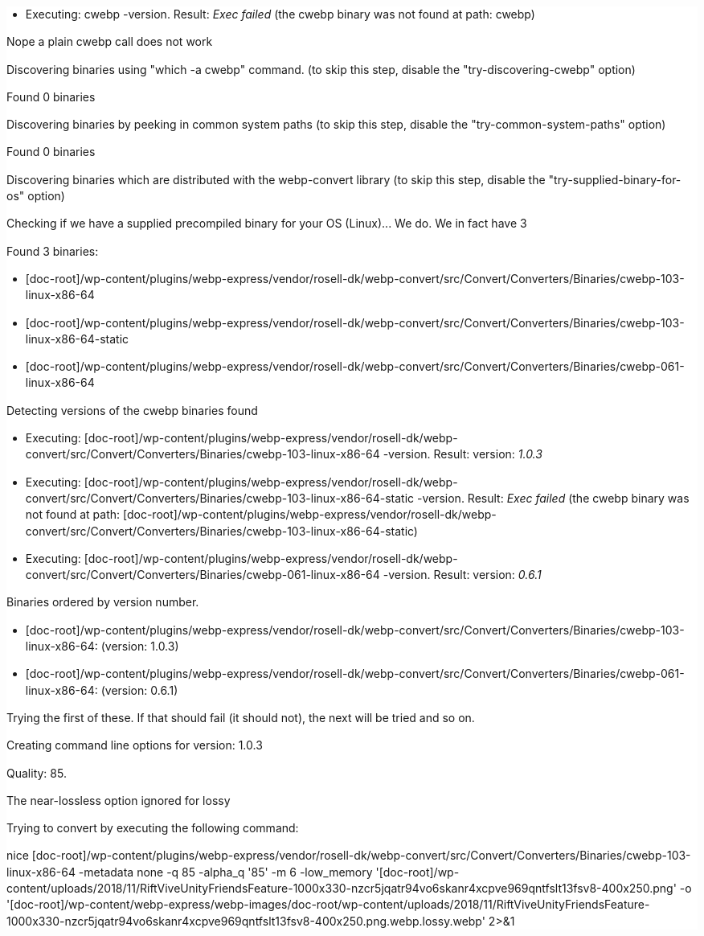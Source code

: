 - Executing: cwebp -version. Result: *Exec failed* (the cwebp binary was not found at path: cwebp)

Nope a plain cwebp call does not work

Discovering binaries using "which -a cwebp" command. (to skip this step, disable the "try-discovering-cwebp" option)

Found 0 binaries

Discovering binaries by peeking in common system paths (to skip this step, disable the "try-common-system-paths" option)

Found 0 binaries

Discovering binaries which are distributed with the webp-convert library (to skip this step, disable the "try-supplied-binary-for-os" option)

Checking if we have a supplied precompiled binary for your OS (Linux)... We do. We in fact have 3

Found 3 binaries: 

- [doc-root]/wp-content/plugins/webp-express/vendor/rosell-dk/webp-convert/src/Convert/Converters/Binaries/cwebp-103-linux-x86-64

- [doc-root]/wp-content/plugins/webp-express/vendor/rosell-dk/webp-convert/src/Convert/Converters/Binaries/cwebp-103-linux-x86-64-static

- [doc-root]/wp-content/plugins/webp-express/vendor/rosell-dk/webp-convert/src/Convert/Converters/Binaries/cwebp-061-linux-x86-64

Detecting versions of the cwebp binaries found

- Executing: [doc-root]/wp-content/plugins/webp-express/vendor/rosell-dk/webp-convert/src/Convert/Converters/Binaries/cwebp-103-linux-x86-64 -version. Result: version: *1.0.3*

- Executing: [doc-root]/wp-content/plugins/webp-express/vendor/rosell-dk/webp-convert/src/Convert/Converters/Binaries/cwebp-103-linux-x86-64-static -version. Result: *Exec failed* (the cwebp binary was not found at path: [doc-root]/wp-content/plugins/webp-express/vendor/rosell-dk/webp-convert/src/Convert/Converters/Binaries/cwebp-103-linux-x86-64-static)

- Executing: [doc-root]/wp-content/plugins/webp-express/vendor/rosell-dk/webp-convert/src/Convert/Converters/Binaries/cwebp-061-linux-x86-64 -version. Result: version: *0.6.1*

Binaries ordered by version number.

- [doc-root]/wp-content/plugins/webp-express/vendor/rosell-dk/webp-convert/src/Convert/Converters/Binaries/cwebp-103-linux-x86-64: (version: 1.0.3)

- [doc-root]/wp-content/plugins/webp-express/vendor/rosell-dk/webp-convert/src/Convert/Converters/Binaries/cwebp-061-linux-x86-64: (version: 0.6.1)

Trying the first of these. If that should fail (it should not), the next will be tried and so on.

Creating command line options for version: 1.0.3

Quality: 85. 

The near-lossless option ignored for lossy

Trying to convert by executing the following command:

nice [doc-root]/wp-content/plugins/webp-express/vendor/rosell-dk/webp-convert/src/Convert/Converters/Binaries/cwebp-103-linux-x86-64 -metadata none -q 85 -alpha_q '85' -m 6 -low_memory '[doc-root]/wp-content/uploads/2018/11/RiftViveUnityFriendsFeature-1000x330-nzcr5jqatr94vo6skanr4xcpve969qntfslt13fsv8-400x250.png' -o '[doc-root]/wp-content/webp-express/webp-images/doc-root/wp-content/uploads/2018/11/RiftViveUnityFriendsFeature-1000x330-nzcr5jqatr94vo6skanr4xcpve969qntfslt13fsv8-400x250.png.webp.lossy.webp' 2>&1
